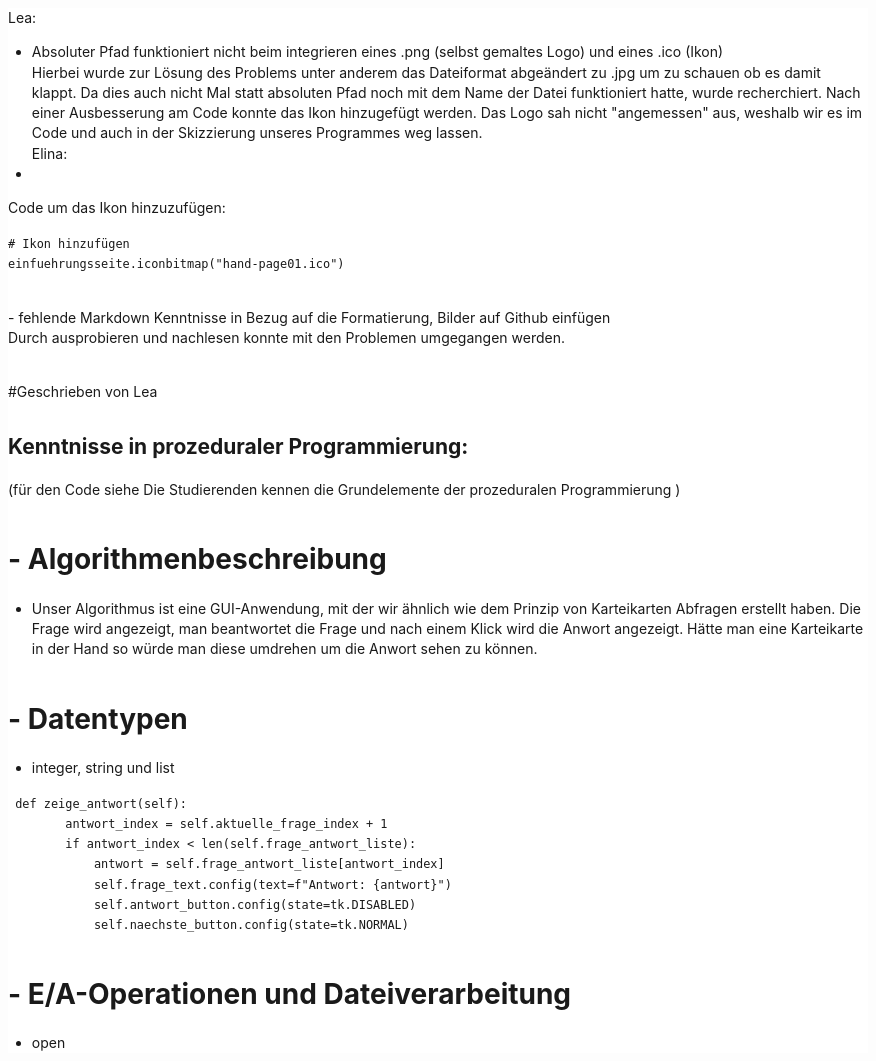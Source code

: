 Lea:  <br>
- Absoluter Pfad funktioniert nicht beim integrieren eines .png (selbst gemaltes Logo) und eines .ico (Ikon) <br>
Hierbei wurde zur Lösung des Problems unter anderem das Dateiformat abgeändert zu .jpg um zu schauen ob es damit klappt. Da dies auch nicht Mal statt absoluten Pfad noch mit dem Name der Datei funktioniert hatte, wurde recherchiert. Nach einer Ausbesserung am Code konnte das Ikon hinzugefügt werden. Das Logo sah nicht "angemessen" aus, weshalb wir es im Code und auch in der Skizzierung unseres Programmes weg lassen. <br>
Elina: <br>
- 

Code um das Ikon hinzuzufügen:
```
# Ikon hinzufügen 
einfuehrungsseite.iconbitmap("hand-page01.ico")

```

 <br>
- fehlende Markdown Kenntnisse in Bezug auf die Formatierung, Bilder auf Github einfügen  <br>
Durch ausprobieren und nachlesen konnte mit den Problemen umgegangen werden. <br>
 <br>

#Geschrieben von Lea


## Kenntnisse in prozeduraler Programmierung:
(für den Code siehe Die Studierenden kennen die Grundelemente der prozeduralen Programmierung ) <br>

# - Algorithmenbeschreibung
- Unser Algorithmus ist eine GUI-Anwendung, mit der wir ähnlich wie dem Prinzip von Karteikarten Abfragen erstellt haben. Die Frage wird angezeigt, man beantwortet die Frage und nach einem Klick wird die Anwort angezeigt. Hätte man eine Karteikarte in der Hand so würde man diese umdrehen um die Anwort sehen zu können. <br>

# - Datentypen <br>
- integer, string und list  <br>

```
 def zeige_antwort(self):
        antwort_index = self.aktuelle_frage_index + 1
        if antwort_index < len(self.frage_antwort_liste):
            antwort = self.frage_antwort_liste[antwort_index]
            self.frage_text.config(text=f"Antwort: {antwort}")
            self.antwort_button.config(state=tk.DISABLED)
            self.naechste_button.config(state=tk.NORMAL)

```


# - E/A-Operationen und Dateiverarbeitung
- open  <br>
